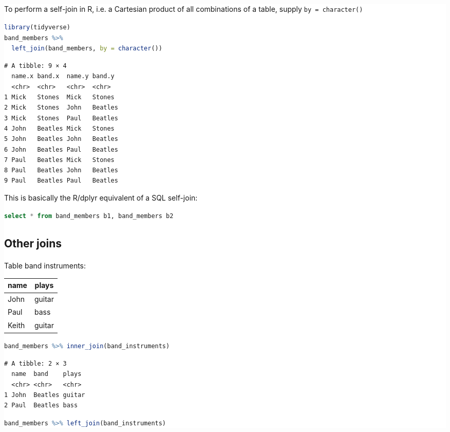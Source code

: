 To perform a self-join in R, i.e. a Cartesian product of all
combinations of a table, supply `by = character()`

``` r
library(tidyverse)
band_members %>% 
  left_join(band_members, by = character())
```

    # A tibble: 9 × 4
      name.x band.x  name.y band.y 
      <chr>  <chr>   <chr>  <chr>  
    1 Mick   Stones  Mick   Stones 
    2 Mick   Stones  John   Beatles
    3 Mick   Stones  Paul   Beatles
    4 John   Beatles Mick   Stones 
    5 John   Beatles John   Beatles
    6 John   Beatles Paul   Beatles
    7 Paul   Beatles Mick   Stones 
    8 Paul   Beatles John   Beatles
    9 Paul   Beatles Paul   Beatles

This is basically the R/dplyr equivalent of a SQL self-join:

``` sql
select * from band_members b1, band_members b2
```

## Other joins

Table band instruments:

| name  | plays  |
|-------|--------|
| John  | guitar |
| Paul  | bass   |
| Keith | guitar |

``` r
band_members %>% inner_join(band_instruments)
```

    # A tibble: 2 × 3
      name  band    plays 
      <chr> <chr>   <chr> 
    1 John  Beatles guitar
    2 Paul  Beatles bass  

``` r
band_members %>% left_join(band_instruments)
```

